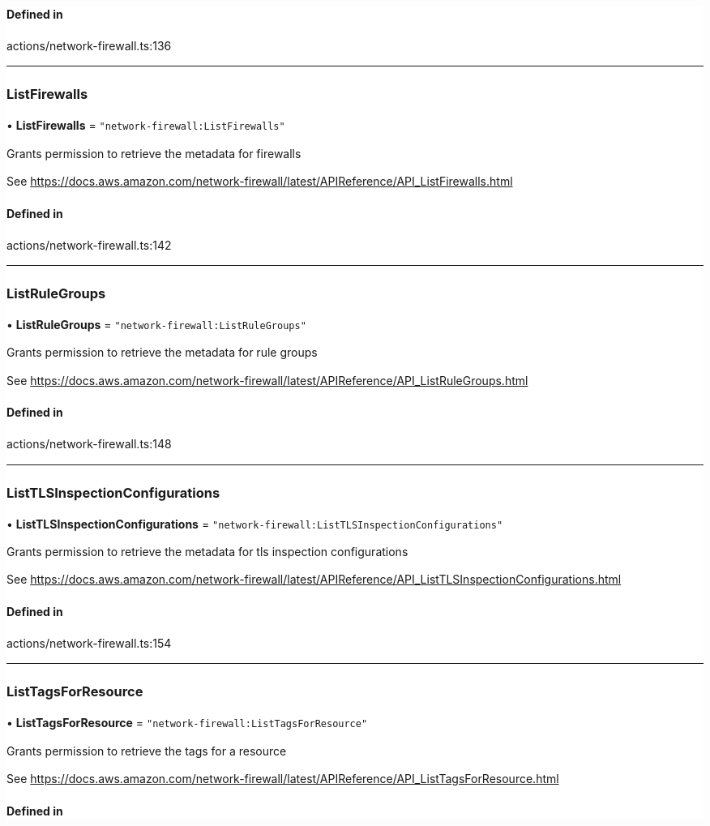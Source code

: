 #### Defined in

actions/network-firewall.ts:136

___

### ListFirewalls

• **ListFirewalls** = ``"network-firewall:ListFirewalls"``

Grants permission to retrieve the metadata for firewalls

See https://docs.aws.amazon.com/network-firewall/latest/APIReference/API_ListFirewalls.html

#### Defined in

actions/network-firewall.ts:142

___

### ListRuleGroups

• **ListRuleGroups** = ``"network-firewall:ListRuleGroups"``

Grants permission to retrieve the metadata for rule groups

See https://docs.aws.amazon.com/network-firewall/latest/APIReference/API_ListRuleGroups.html

#### Defined in

actions/network-firewall.ts:148

___

### ListTLSInspectionConfigurations

• **ListTLSInspectionConfigurations** = ``"network-firewall:ListTLSInspectionConfigurations"``

Grants permission to retrieve the metadata for tls inspection configurations

See https://docs.aws.amazon.com/network-firewall/latest/APIReference/API_ListTLSInspectionConfigurations.html

#### Defined in

actions/network-firewall.ts:154

___

### ListTagsForResource

• **ListTagsForResource** = ``"network-firewall:ListTagsForResource"``

Grants permission to retrieve the tags for a resource

See https://docs.aws.amazon.com/network-firewall/latest/APIReference/API_ListTagsForResource.html

#### Defined in
